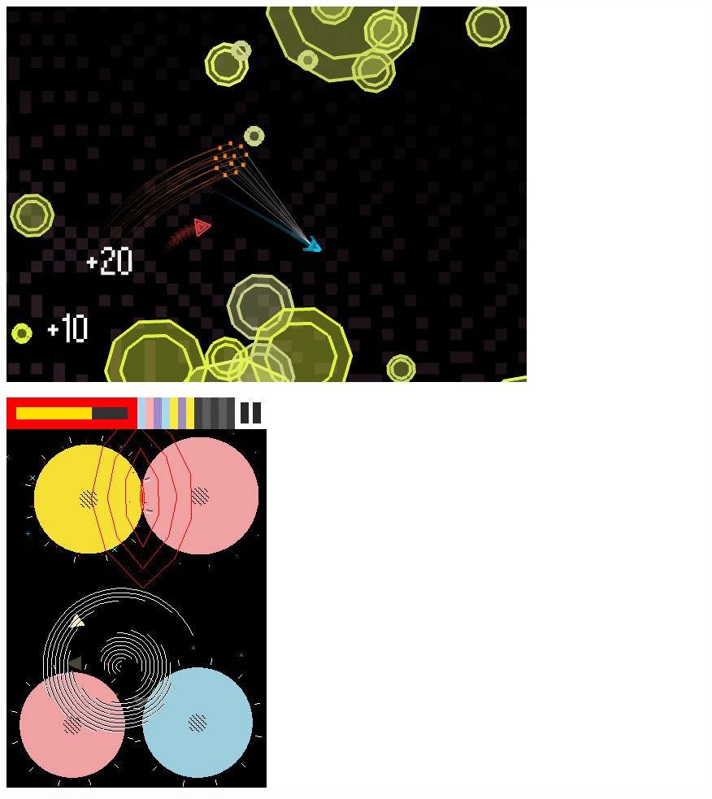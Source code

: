 ![Particle Mace by Andy Wallace](images/particleMace.png "Particle Mace by Andy Wallace")

![Eliss by Steph Thirion](images/eliss012.jpg "Eliss by Steph Thirion")  
